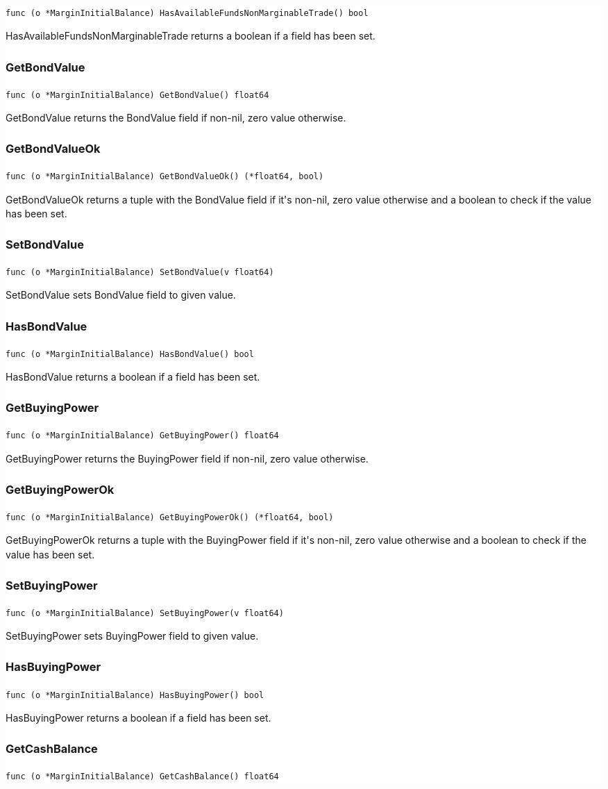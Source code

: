 `func (o *MarginInitialBalance) HasAvailableFundsNonMarginableTrade() bool`

HasAvailableFundsNonMarginableTrade returns a boolean if a field has been set.

### GetBondValue

`func (o *MarginInitialBalance) GetBondValue() float64`

GetBondValue returns the BondValue field if non-nil, zero value otherwise.

### GetBondValueOk

`func (o *MarginInitialBalance) GetBondValueOk() (*float64, bool)`

GetBondValueOk returns a tuple with the BondValue field if it's non-nil, zero value otherwise
and a boolean to check if the value has been set.

### SetBondValue

`func (o *MarginInitialBalance) SetBondValue(v float64)`

SetBondValue sets BondValue field to given value.

### HasBondValue

`func (o *MarginInitialBalance) HasBondValue() bool`

HasBondValue returns a boolean if a field has been set.

### GetBuyingPower

`func (o *MarginInitialBalance) GetBuyingPower() float64`

GetBuyingPower returns the BuyingPower field if non-nil, zero value otherwise.

### GetBuyingPowerOk

`func (o *MarginInitialBalance) GetBuyingPowerOk() (*float64, bool)`

GetBuyingPowerOk returns a tuple with the BuyingPower field if it's non-nil, zero value otherwise
and a boolean to check if the value has been set.

### SetBuyingPower

`func (o *MarginInitialBalance) SetBuyingPower(v float64)`

SetBuyingPower sets BuyingPower field to given value.

### HasBuyingPower

`func (o *MarginInitialBalance) HasBuyingPower() bool`

HasBuyingPower returns a boolean if a field has been set.

### GetCashBalance

`func (o *MarginInitialBalance) GetCashBalance() float64`
